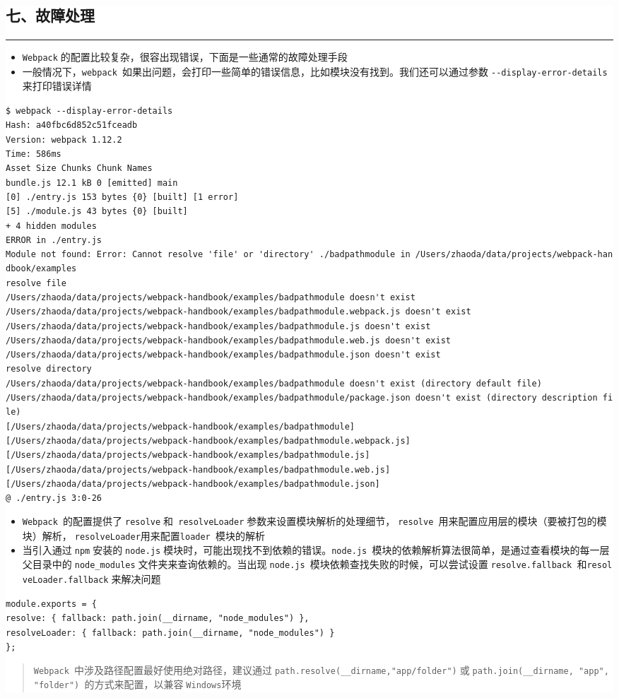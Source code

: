 ## 七、故障处理
---

- `Webpack` 的配置比较复杂，很容出现错误，下面是一些通常的故障处理手段
- 一般情况下，`webpack `如果出问题，会打印一些简单的错误信息，比如模块没有找到。我们还可以通过参数 `--display-error-details `来打印错误详情

```
$ webpack --display-error-details
Hash: a40fbc6d852c51fceadb
Version: webpack 1.12.2
Time: 586ms
Asset Size Chunks Chunk Names
bundle.js 12.1 kB 0 [emitted] main
[0] ./entry.js 153 bytes {0} [built] [1 error]
[5] ./module.js 43 bytes {0} [built]
+ 4 hidden modules
ERROR in ./entry.js
Module not found: Error: Cannot resolve 'file' or 'directory' ./badpathmodule in /Users/zhaoda/data/projects/webpack-handbook/examples
resolve file
/Users/zhaoda/data/projects/webpack-handbook/examples/badpathmodule doesn't exist
/Users/zhaoda/data/projects/webpack-handbook/examples/badpathmodule.webpack.js doesn't exist
/Users/zhaoda/data/projects/webpack-handbook/examples/badpathmodule.js doesn't exist
/Users/zhaoda/data/projects/webpack-handbook/examples/badpathmodule.web.js doesn't exist
/Users/zhaoda/data/projects/webpack-handbook/examples/badpathmodule.json doesn't exist
resolve directory
/Users/zhaoda/data/projects/webpack-handbook/examples/badpathmodule doesn't exist (directory default file)
/Users/zhaoda/data/projects/webpack-handbook/examples/badpathmodule/package.json doesn't exist (directory description file)
[/Users/zhaoda/data/projects/webpack-handbook/examples/badpathmodule]
[/Users/zhaoda/data/projects/webpack-handbook/examples/badpathmodule.webpack.js]
[/Users/zhaoda/data/projects/webpack-handbook/examples/badpathmodule.js]
[/Users/zhaoda/data/projects/webpack-handbook/examples/badpathmodule.web.js]
[/Users/zhaoda/data/projects/webpack-handbook/examples/badpathmodule.json]
@ ./entry.js 3:0-26
```

- `Webpack `的配置提供了 `resolve` 和` resolveLoader` 参数来设置模块解析的处理细节， `resolve `用来配置应用层的模块（要被打包的模块）解析， `resolveLoader`用来配置`loader `模块的解析
- 当引入通过 `npm` 安装的 `node.js` 模块时，可能出现找不到依赖的错误。`node.js `模块的依赖解析算法很简单，是通过查看模块的每一层父目录中的 `node_modules` 文件夹来查询依赖的。当出现 `node.js `模块依赖查找失败的时候，可以尝试设置 `resolve.fallback `和`resolveLoader.fallback` 来解决问题

```
module.exports = {
resolve: { fallback: path.join(__dirname, "node_modules") },
resolveLoader: { fallback: path.join(__dirname, "node_modules") }
};
```

> `Webpack `中涉及路径配置最好使用绝对路径，建议通过 `path.resolve(__dirname,"app/folder")` 或 `path.join(__dirname, "app", "folder") `的方式来配置，以兼容 `Windows`环境
